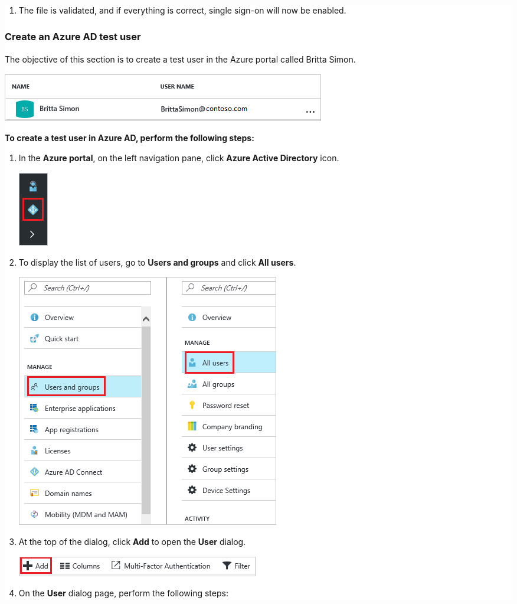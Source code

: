 1. The file is validated, and if everything is correct, single sign-on will now be enabled.

### Create an Azure AD test user

The objective of this section is to create a test user in the Azure portal called Britta Simon.

![Create an Azure AD test user][100]

**To create a test user in Azure AD, perform the following steps:**

1. In the **Azure portal**, on the left navigation pane, click **Azure Active Directory** icon.

	![The Azure Active Directory button](./media/pingboard-tutorial/create_aaduser_01.png) 

1. To display the list of users, go to **Users and groups** and click **All users**.

	![The "Users and groups" and "All users" links](./media/pingboard-tutorial/create_aaduser_02.png)

1. At the top of the dialog, click **Add** to open the **User** dialog.

	![Add button](./media/pingboard-tutorial/create_aaduser_03.png) 

1. On the **User** dialog page, perform the following steps:


[1]: ./media/pingboard-tutorial/tutorial_general_01.png
[2]: ./media/pingboard-tutorial/tutorial_general_02.png
[3]: ./media/pingboard-tutorial/tutorial_general_03.png
[4]: ./media/pingboard-tutorial/tutorial_general_04.png
[100]: ./media/pingboard-tutorial/tutorial_general_100.png
[200]: ./media/pingboard-tutorial/tutorial_general_200.png
[201]: ./media/pingboard-tutorial/tutorial_general_201.png
[202]: ./media/pingboard-tutorial/tutorial_general_202.png
[203]: ./media/pingboard-tutorial/tutorial_general_203.png